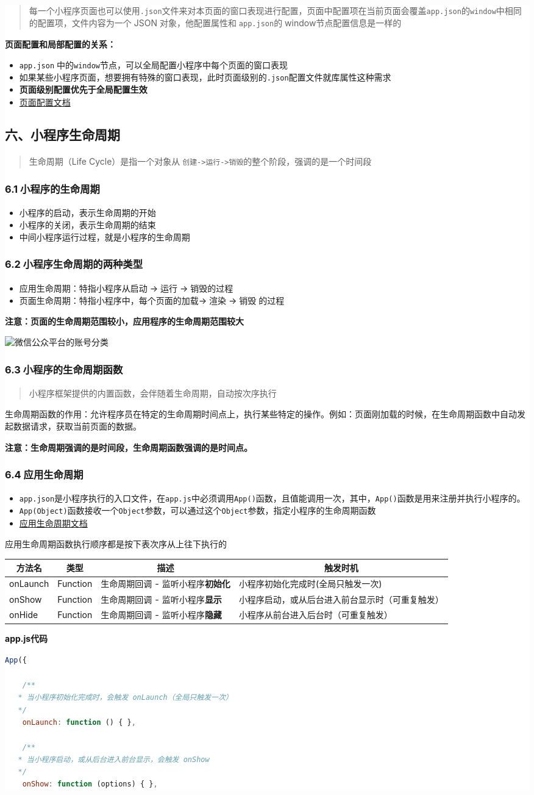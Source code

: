 > 每一个小程序页面也可以使用`.json`文件来对本页面的窗口表现进行配置，页面中配置项在当前页面会覆盖`app.json`的`window`中相同的配置项，文件内容为一个 JSON 对象，他配置属性和 `app.json`的 window节点配置信息是一样的

**页面配置和局部配置的关系：**

* `app.json` 中的`window`节点，可以全局配置小程序中每个页面的窗口表现
* 如果某些小程序页面，想要拥有特殊的窗口表现，此时页面级别的`.json`配置文件就库属性这种需求
* **页面级别配置优先于全局配置生效**
* [页面配置文档](https://developers.weixin.qq.com/miniprogram/dev/reference/configuration/page.html)

## 六、小程序生命周期

> 生命周期（Life Cycle）是指一个对象从 `创建->运行->销毁`的整个阶段，强调的是一个时间段

### 6.1 小程序的生命周期

* 小程序的启动，表示生命周期的开始
* 小程序的关闭，表示生命周期的结束
* 中间小程序运行过程，就是小程序的生命周期

### 6.2 小程序生命周期的两种类型

* 应用生命周期：特指小程序从启动 -> 运行 -> 销毁的过程
* 页面生命周期：特指小程序中，每个页面的加载-> 渲染 -> 销毁 的过程

**注意：页面的生命周期范围较小，应用程序的生命周期范围较大**

![微信公众平台的账号分类](/medias/imges/xcx/product/img5.png)

### 6.3 小程序的生命周期函数

> 小程序框架提供的内置函数，会伴随着生命周期，自动按次序执行

生命周期函数的作用：允许程序员在特定的生命周期时间点上，执行某些特定的操作。例如：页面刚加载的时候，在生命周期函数中自动发起数据请求，获取当前页面的数据。

**注意：生命周期强调的是时间段，生命周期函数强调的是时间点。**

### 6.4 应用生命周期

* `app.json`是小程序执行的入口文件，在`app.js`中必须调用`App()`函数，且值能调用一次，其中，`App()`函数是用来注册并执行小程序的。
* `App(Object)`函数接收一个`Object`参数，可以通过这个`Object`参数，指定小程序的生命周期函数
* [应用生命周期文档](https://developers.weixin.qq.com/miniprogram/dev/framework/app-service/app.html)

应用生命周期函数执行顺序都是按下表次序从上往下执行的

| 方法名   | 类型     | 描述                                | 触发时机                                         |
| -------- | -------- | ----------------------------------- | ------------------------------------------------ |
| onLaunch | Function | 生命周期回调 - 监听小程序**初始化** | 小程序初始化完成时(全局只触发一次)               |
| onShow   | Function | 生命周期回调 - 监听小程序**显示**   | 小程序启动，或从后台进入前台显示时（可重复触发） |
| onHide   | Function | 生命周期回调 - 监听小程序**隐藏**   | 小程序从前台进入后台时（可重复触发）             |

**app.js代码**

```js
App({

    /**
   * 当小程序初始化完成时，会触发 onLaunch（全局只触发一次）
   */
    onLaunch: function () { },

    /**
   * 当小程序启动，或从后台进入前台显示，会触发 onShow
   */
    onShow: function (options) { },

```